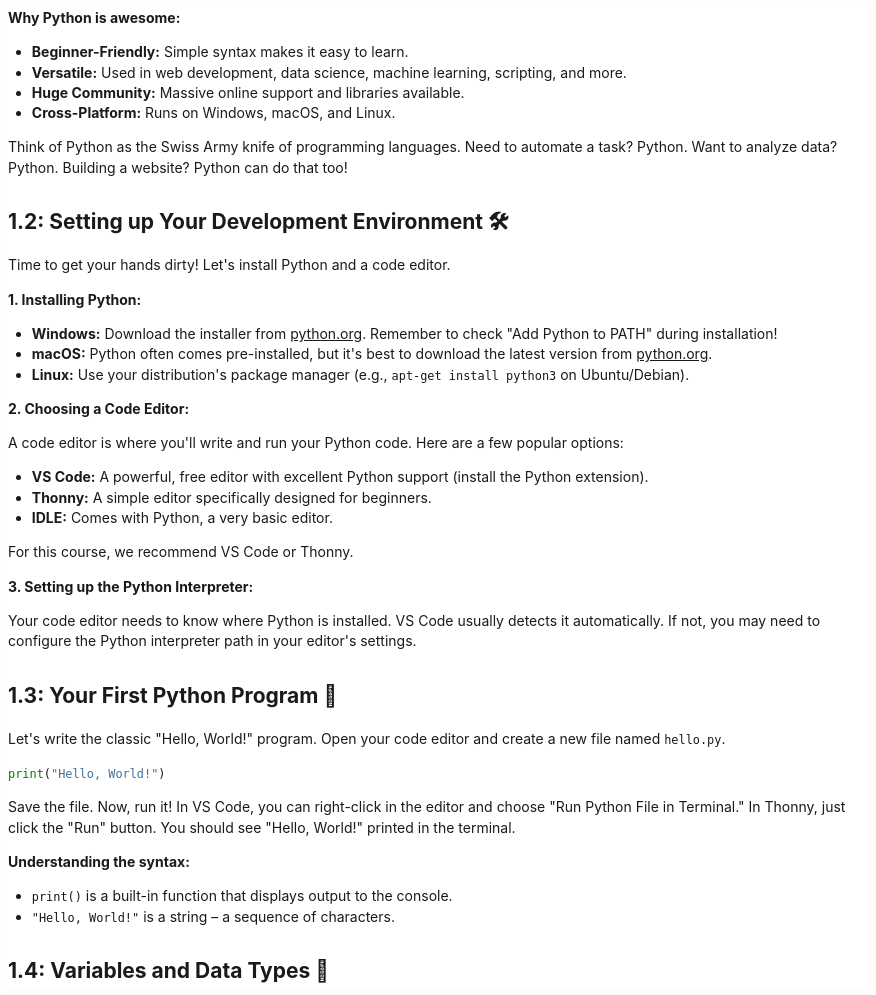 **Why Python is awesome:**

*   **Beginner-Friendly:** Simple syntax makes it easy to learn.
*   **Versatile:** Used in web development, data science, machine learning, scripting, and more.
*   **Huge Community:** Massive online support and libraries available.
*   **Cross-Platform:** Runs on Windows, macOS, and Linux.

Think of Python as the Swiss Army knife of programming languages. Need to automate a task? Python. Want to analyze data? Python. Building a website? Python can do that too!

## 1.2: Setting up Your Development Environment 🛠️

Time to get your hands dirty! Let's install Python and a code editor.

**1. Installing Python:**

*   **Windows:** Download the installer from [python.org](https://www.python.org/downloads/windows/). Remember to check "Add Python to PATH" during installation!
*   **macOS:** Python often comes pre-installed, but it's best to download the latest version from [python.org](https://www.python.org/downloads/macos/).
*   **Linux:** Use your distribution's package manager (e.g., `apt-get install python3` on Ubuntu/Debian).

**2. Choosing a Code Editor:**

A code editor is where you'll write and run your Python code. Here are a few popular options:

*   **VS Code:** A powerful, free editor with excellent Python support (install the Python extension).
*   **Thonny:** A simple editor specifically designed for beginners.
*   **IDLE:** Comes with Python, a very basic editor.

For this course, we recommend VS Code or Thonny.

**3. Setting up the Python Interpreter:**

Your code editor needs to know where Python is installed. VS Code usually detects it automatically. If not, you may need to configure the Python interpreter path in your editor's settings.

## 1.3: Your First Python Program 🚀

Let's write the classic "Hello, World!" program. Open your code editor and create a new file named `hello.py`.

```python
print("Hello, World!")
```

Save the file. Now, run it! In VS Code, you can right-click in the editor and choose "Run Python File in Terminal." In Thonny, just click the "Run" button. You should see "Hello, World!" printed in the terminal.

**Understanding the syntax:**

*   `print()` is a built-in function that displays output to the console.
*   `"Hello, World!"` is a string – a sequence of characters.

## 1.4: Variables and Data Types 🧮
